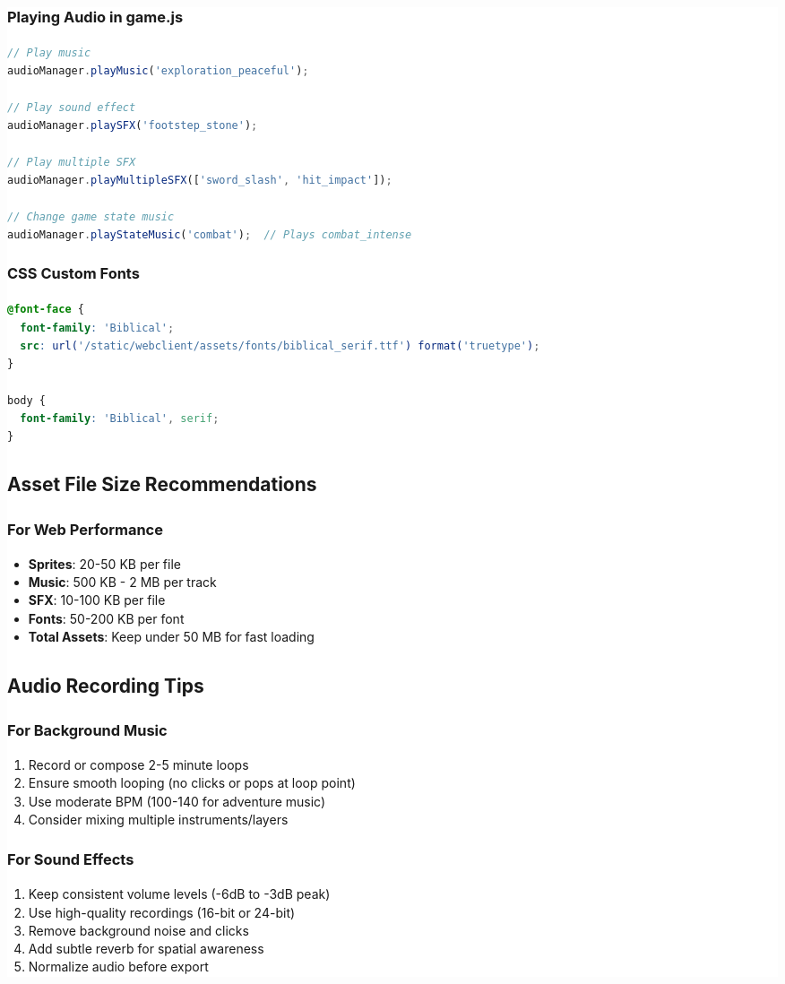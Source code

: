 ### Playing Audio in game.js

```javascript
// Play music
audioManager.playMusic('exploration_peaceful');

// Play sound effect
audioManager.playSFX('footstep_stone');

// Play multiple SFX
audioManager.playMultipleSFX(['sword_slash', 'hit_impact']);

// Change game state music
audioManager.playStateMusic('combat');  // Plays combat_intense
```

### CSS Custom Fonts

```css
@font-face {
  font-family: 'Biblical';
  src: url('/static/webclient/assets/fonts/biblical_serif.ttf') format('truetype');
}

body {
  font-family: 'Biblical', serif;
}
```

## Asset File Size Recommendations

### For Web Performance
- **Sprites**: 20-50 KB per file
- **Music**: 500 KB - 2 MB per track
- **SFX**: 10-100 KB per file
- **Fonts**: 50-200 KB per font
- **Total Assets**: Keep under 50 MB for fast loading

## Audio Recording Tips

### For Background Music
1. Record or compose 2-5 minute loops
2. Ensure smooth looping (no clicks or pops at loop point)
3. Use moderate BPM (100-140 for adventure music)
4. Consider mixing multiple instruments/layers

### For Sound Effects
1. Keep consistent volume levels (-6dB to -3dB peak)
2. Use high-quality recordings (16-bit or 24-bit)
3. Remove background noise and clicks
4. Add subtle reverb for spatial awareness
5. Normalize audio before export
